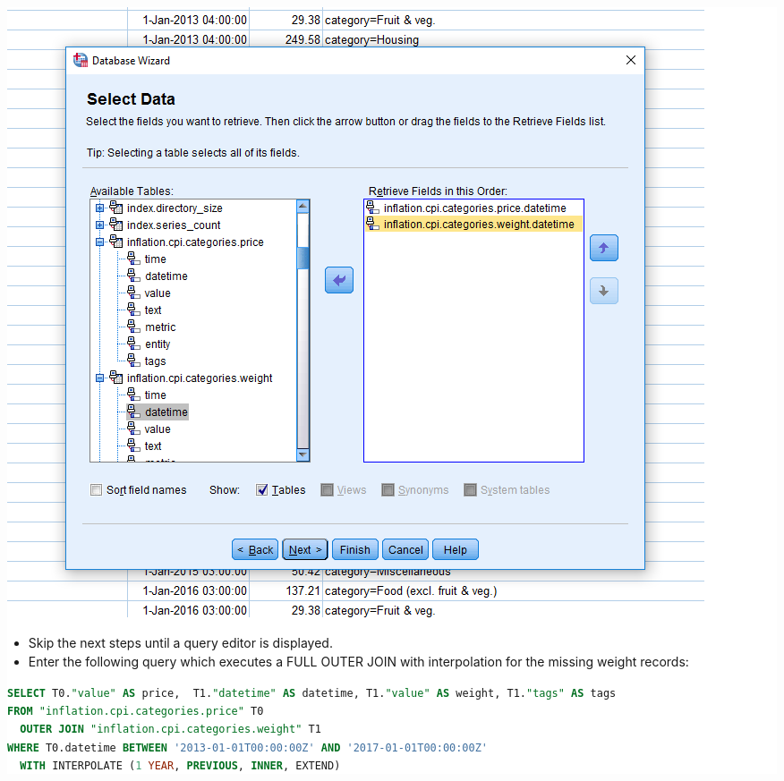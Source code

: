   ![](images/merged_import/step1.png)
* Skip the next steps until a query editor is displayed.
* Enter the following query which executes a FULL OUTER JOIN with interpolation for the missing weight records:

```sql
SELECT T0."value" AS price,  T1."datetime" AS datetime, T1."value" AS weight, T1."tags" AS tags
FROM "inflation.cpi.categories.price" T0
  OUTER JOIN "inflation.cpi.categories.weight" T1
WHERE T0.datetime BETWEEN '2013-01-01T00:00:00Z' AND '2017-01-01T00:00:00Z'
  WITH INTERPOLATE (1 YEAR, PREVIOUS, INNER, EXTEND)
```

